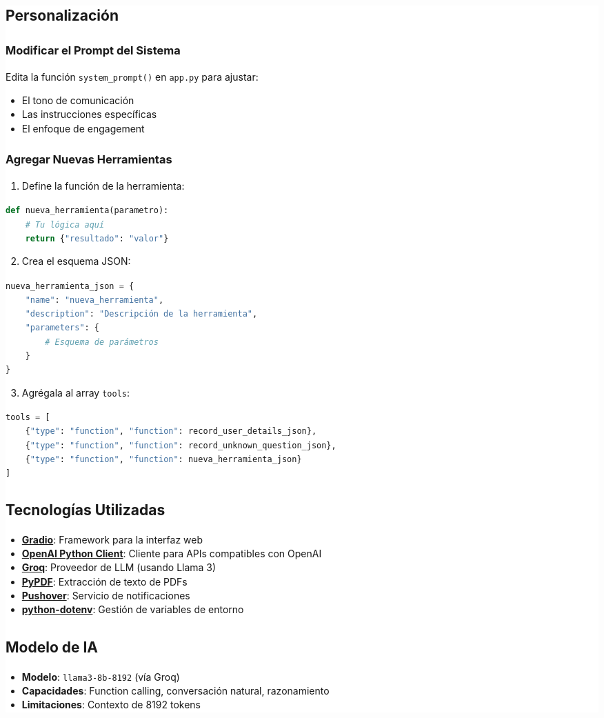 ## Personalización

### Modificar el Prompt del Sistema

Edita la función `system_prompt()` en `app.py` para ajustar:
- El tono de comunicación
- Las instrucciones específicas
- El enfoque de engagement

### Agregar Nuevas Herramientas

1. Define la función de la herramienta:
```python
def nueva_herramienta(parametro):
    # Tu lógica aquí
    return {"resultado": "valor"}
```

2. Crea el esquema JSON:
```python
nueva_herramienta_json = {
    "name": "nueva_herramienta",
    "description": "Descripción de la herramienta",
    "parameters": {
        # Esquema de parámetros
    }
}
```

3. Agrégala al array `tools`:
```python
tools = [
    {"type": "function", "function": record_user_details_json},
    {"type": "function", "function": record_unknown_question_json},
    {"type": "function", "function": nueva_herramienta_json}
]
```

## Tecnologías Utilizadas

- **[Gradio](https://gradio.app/)**: Framework para la interfaz web
- **[OpenAI Python Client](https://github.com/openai/openai-python)**: Cliente para APIs compatibles con OpenAI
- **[Groq](https://groq.com/)**: Proveedor de LLM (usando Llama 3)
- **[PyPDF](https://pypdf.readthedocs.io/)**: Extracción de texto de PDFs
- **[Pushover](https://pushover.net/)**: Servicio de notificaciones
- **[python-dotenv](https://pypi.org/project/python-dotenv/)**: Gestión de variables de entorno

## Modelo de IA

- **Modelo**: `llama3-8b-8192` (vía Groq)
- **Capacidades**: Function calling, conversación natural, razonamiento
- **Limitaciones**: Contexto de 8192 tokens
